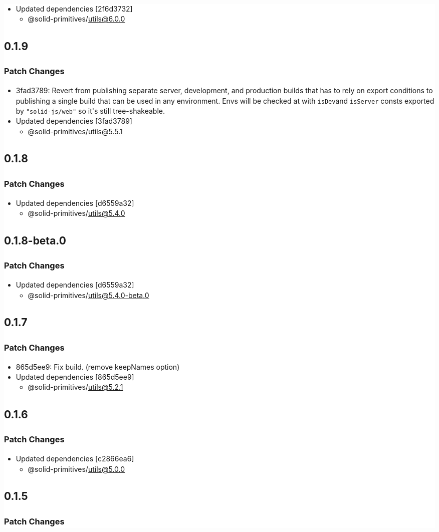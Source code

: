 - Updated dependencies [2f6d3732]
  - @solid-primitives/utils@6.0.0

## 0.1.9

### Patch Changes

- 3fad3789: Revert from publishing separate server, development, and production builds that has to rely on export conditions
  to publishing a single build that can be used in any environment.
  Envs will be checked at with `isDev`and `isServer` consts exported by `"solid-js/web"` so it's still tree-shakeable.
- Updated dependencies [3fad3789]
  - @solid-primitives/utils@5.5.1

## 0.1.8

### Patch Changes

- Updated dependencies [d6559a32]
  - @solid-primitives/utils@5.4.0

## 0.1.8-beta.0

### Patch Changes

- Updated dependencies [d6559a32]
  - @solid-primitives/utils@5.4.0-beta.0

## 0.1.7

### Patch Changes

- 865d5ee9: Fix build. (remove keepNames option)
- Updated dependencies [865d5ee9]
  - @solid-primitives/utils@5.2.1

## 0.1.6

### Patch Changes

- Updated dependencies [c2866ea6]
  - @solid-primitives/utils@5.0.0

## 0.1.5

### Patch Changes
